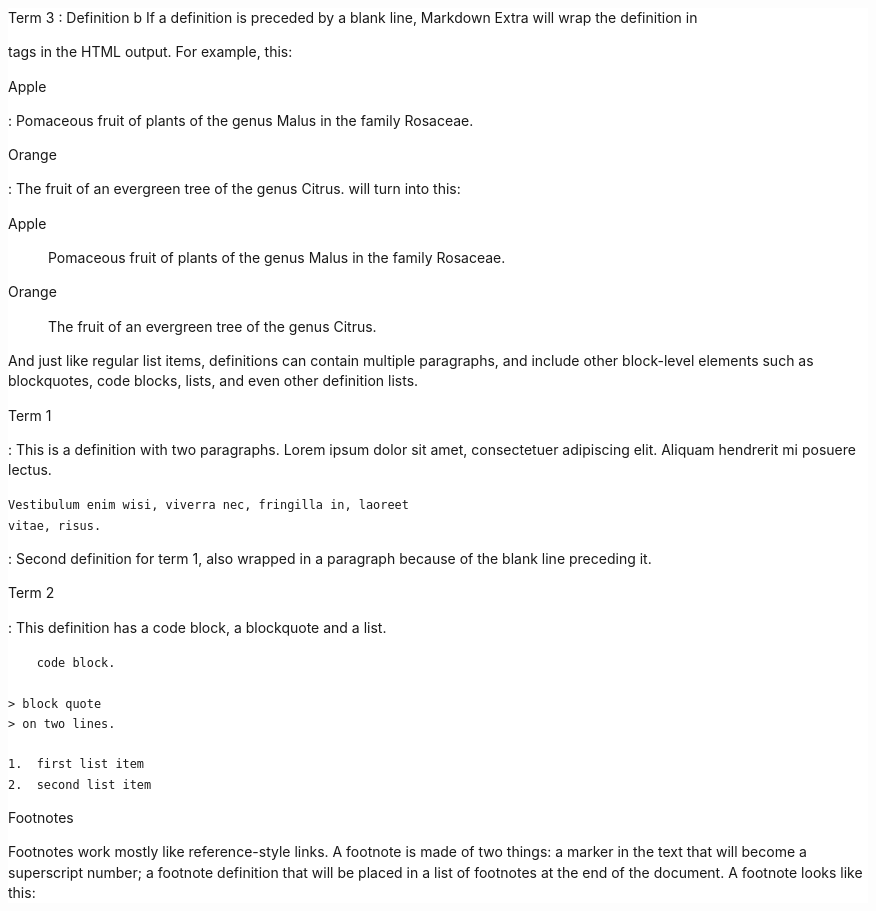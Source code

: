 Term 3
:   Definition b
If a definition is preceded by a blank line, Markdown Extra will wrap the definition in <p> tags in the HTML output. For example, this:

Apple

:   Pomaceous fruit of plants of the genus Malus in 
    the family Rosaceae.

Orange

:    The fruit of an evergreen tree of the genus Citrus.
will turn into this:

<dl>
<dt>Apple</dt>
<dd>
<p>Pomaceous fruit of plants of the genus Malus in 
the family Rosaceae.</p>
</dd>

<dt>Orange</dt>
<dd>
<p>The fruit of an evergreen tree of the genus Citrus.</p>
</dd>
</dl>
And just like regular list items, definitions can contain multiple paragraphs, and include other block-level elements such as blockquotes, code blocks, lists, and even other definition lists.

Term 1

:   This is a definition with two paragraphs. Lorem ipsum 
    dolor sit amet, consectetuer adipiscing elit. Aliquam 
    hendrerit mi posuere lectus.

    Vestibulum enim wisi, viverra nec, fringilla in, laoreet
    vitae, risus.

:   Second definition for term 1, also wrapped in a paragraph
    because of the blank line preceding it.

Term 2

:   This definition has a code block, a blockquote and a list.

        code block.

    > block quote
    > on two lines.

    1.  first list item
    2.  second list item
Footnotes

Footnotes work mostly like reference-style links. A footnote is made of two things: a marker in the text that will become a superscript number; a footnote definition that will be placed in a list of footnotes at the end of the document. A footnote looks like this:
